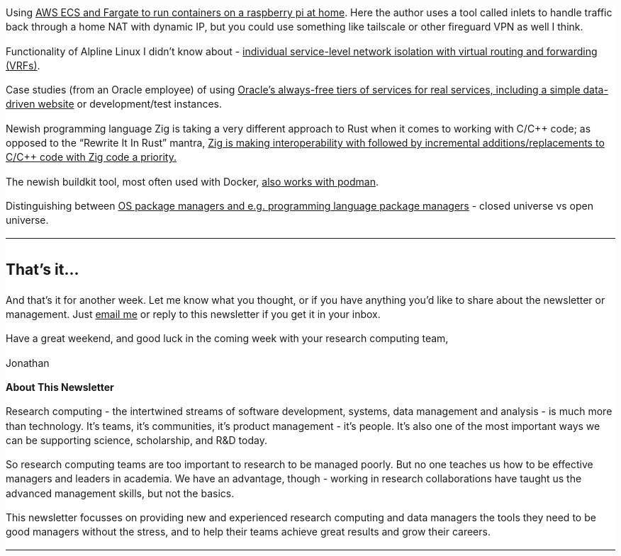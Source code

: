 Using [AWS ECS and Fargate to run containers on a raspberry pi at home](https://nathanpeck.com/ingress-to-ecs-anywhere-from-anywhere-using-inlets/).  Here the author uses a tool called inlets to handle traffic back through a home NAT with dynamic IP, but you could use something like tailscale or other fireguard VPN as well I think.

Functionality of Alpline Linux I didn’t know about - [individual service-level network isolation with virtual routing and forwarding (VRFs)](https://ariadne.space/2021/09/13/efficient-service-isolation-on-alpine-with-vrfs/).

Case studies (from an Oracle employee) of using [Oracle’s always-free tiers of services for real services, including a simple data-driven website](https://thenewstack.io/developer-strategies-how-to-use-free-cloud-services/) or development/test instances.

Newish programming language Zig is taking a very different approach to Rust when it comes to working with C/C++ code; as opposed to the “Rewrite It In Rust” mantra, [Zig is making interoperability with followed by incremental additions/replacements to C/C++ code with Zig code a priority.](https://kristoff.it/blog/maintain-it-with-zig/)

The newish buildkit tool, most often used with Docker, [also works with podman](https://pythonspeed.com/articles/podman-buildkit/).

Distinguishing between [OS package managers and e.g. programming language package managers](https://utcc.utoronto.ca/~cks/space/blog/tech/PackageManagersTwoTypes) - closed universe vs open universe.


----------
## That’s it…

And that’s it for another week.  Let me know what you thought, or if you have anything you’d like to share about the newsletter or management.  Just [email me](mailto:jonathan@researchcomputingteams.org) or reply to this newsletter if you get it in your inbox.

Have a great weekend, and good luck in the coming week with your research computing team,

Jonathan

**About This Newsletter**

Research computing - the intertwined streams of software development, systems, data management and analysis - is much more than technology.  It’s teams, it’s communities, it’s product management - it’s people.  It’s also one of the most important ways we can be supporting science, scholarship, and R&D today.

So research computing teams are too important to research to be managed poorly.  But no one teaches us how to be effective managers and leaders in academia.  We have an advantage, though - working in research collaborations have taught us the advanced management skills, but not the basics.

This newsletter focusses on providing new and experienced research computing and data managers the tools they need to be good managers without the stress, and to help their teams achieve great results and grow their careers.


----------
